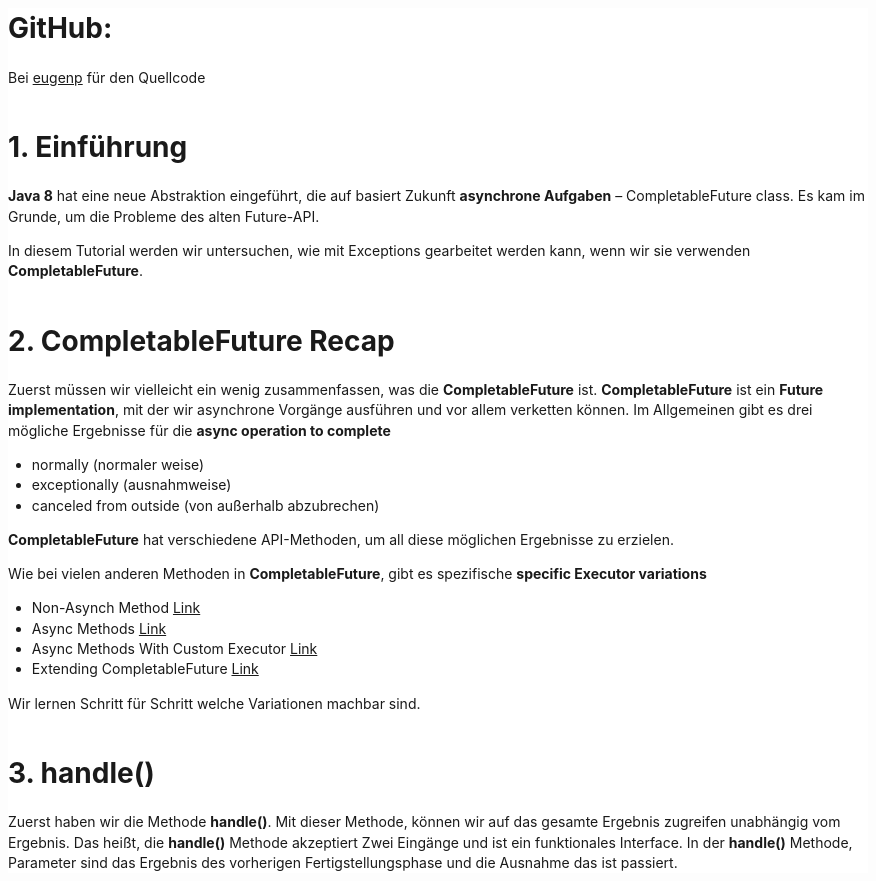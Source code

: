 # GitHub:

Bei [eugenp](https://github.com/eugenp/tutorials/tree/master/core-java-modules/core-java-concurrency-advanced-5) für den Quellcode



# 1. Einführung

**Java 8** hat eine neue Abstraktion eingeführt, die auf basiert Zukunft **asynchrone Aufgaben** – CompletableFuture class. Es kam im Grunde, um die Probleme des alten Future-API.

In diesem Tutorial werden wir untersuchen, wie mit Exceptions gearbeitet werden kann, wenn wir sie verwenden **CompletableFuture**.


# 2. CompletableFuture Recap

Zuerst müssen wir vielleicht ein wenig zusammenfassen, was die **CompletableFuture** ist. **CompletableFuture** ist ein **Future implementation**, mit der wir asynchrone Vorgänge ausführen und vor allem verketten können.
Im Allgemeinen gibt es drei mögliche Ergebnisse für die **async operation to complete**

-   normally                (normaler weise)
-   exceptionally           (ausnahmweise)
-   canceled from outside   (von außerhalb abzubrechen)

 **CompletableFuture** hat verschiedene API-Methoden, um all diese möglichen Ergebnisse zu erzielen.

Wie bei vielen anderen Methoden in **CompletableFuture**, gibt es spezifische **specific Executor variations**

-   Non-Asynch Method
    [Link](https://www.baeldung.com/java-completablefuture-threadpool)
-    Async Methods
    [Link](https://www.baeldung.com/java-completablefuture-threadpool)
-   Async Methods With Custom Executor
    [Link](https://www.baeldung.com/java-completablefuture-threadpool)
-   Extending CompletableFuture
    [Link](https://www.baeldung.com/java-completablefuture-threadpool)


Wir lernen Schritt für Schritt welche Variationen machbar sind.


# 3. handle()

Zuerst haben wir die Methode **handle()**. Mit dieser Methode, können wir auf das gesamte Ergebnis zugreifen unabhängig vom Ergebnis.
Das heißt, die **handle()** Methode akzeptiert Zwei Eingänge und ist ein funktionales Interface.
In der **handle()** Methode, Parameter sind das Ergebnis des vorherigen Fertigstellungsphase und die Ausnahme das ist passiert.
